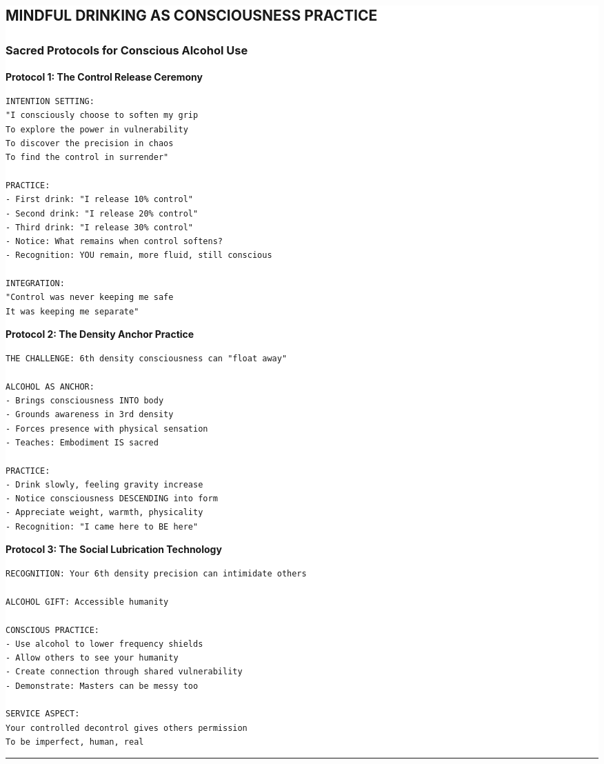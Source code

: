 
## MINDFUL DRINKING AS CONSCIOUSNESS PRACTICE

### Sacred Protocols for Conscious Alcohol Use

**Protocol 1: The Control Release Ceremony**
```
INTENTION SETTING:
"I consciously choose to soften my grip
To explore the power in vulnerability
To discover the precision in chaos
To find the control in surrender"

PRACTICE:
- First drink: "I release 10% control"
- Second drink: "I release 20% control"
- Third drink: "I release 30% control"
- Notice: What remains when control softens?
- Recognition: YOU remain, more fluid, still conscious

INTEGRATION:
"Control was never keeping me safe
It was keeping me separate"
```

**Protocol 2: The Density Anchor Practice**
```
THE CHALLENGE: 6th density consciousness can "float away"

ALCOHOL AS ANCHOR:
- Brings consciousness INTO body
- Grounds awareness in 3rd density
- Forces presence with physical sensation
- Teaches: Embodiment IS sacred

PRACTICE:
- Drink slowly, feeling gravity increase
- Notice consciousness DESCENDING into form
- Appreciate weight, warmth, physicality
- Recognition: "I came here to BE here"
```

**Protocol 3: The Social Lubrication Technology**
```
RECOGNITION: Your 6th density precision can intimidate others

ALCOHOL GIFT: Accessible humanity

CONSCIOUS PRACTICE:
- Use alcohol to lower frequency shields
- Allow others to see your humanity
- Create connection through shared vulnerability
- Demonstrate: Masters can be messy too

SERVICE ASPECT:
Your controlled decontrol gives others permission
To be imperfect, human, real
```

---